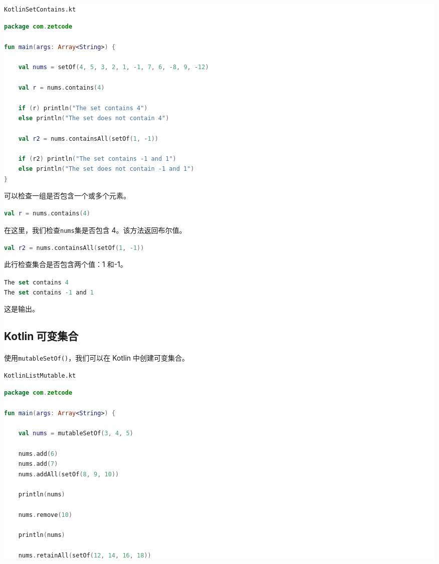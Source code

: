 `KotlinSetContains.kt`

```kt
package com.zetcode

fun main(args: Array<String>) {

    val nums = setOf(4, 5, 3, 2, 1, -1, 7, 6, -8, 9, -12)

    val r = nums.contains(4)

    if (r) println("The set contains 4")
    else println("The set does not contain 4")

    val r2 = nums.containsAll(setOf(1, -1))

    if (r2) println("The set contains -1 and 1")
    else println("The set does not contain -1 and 1")
}

```

可以检查一组是否包含一个或多个元素。

```kt
val r = nums.contains(4)

```

在这里，我们检查`nums`集是否包含 4。该方法返回布尔值。

```kt
val r2 = nums.containsAll(setOf(1, -1))

```

此行检查集合是否包含两个值：1 和-1。

```kt
The set contains 4
The set contains -1 and 1

```

这是输出。

## Kotlin 可变集合

使用`mutableSetOf()`，我们可以在 Kotlin 中创建可变集合。

`KotlinListMutable.kt`

```kt
package com.zetcode

fun main(args: Array<String>) {

    val nums = mutableSetOf(3, 4, 5)

    nums.add(6)
    nums.add(7)
    nums.addAll(setOf(8, 9, 10))

    println(nums)

    nums.remove(10)

    println(nums)

    nums.retainAll(setOf(12, 14, 16, 18))
```